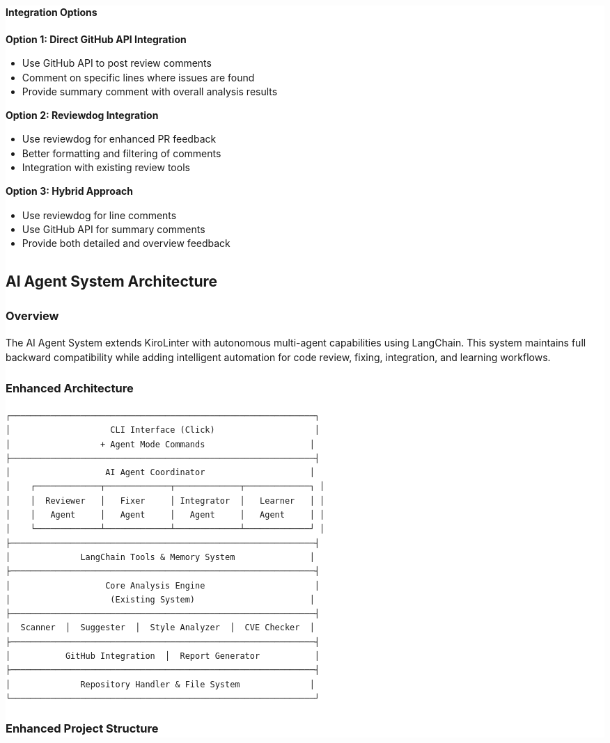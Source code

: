 #### Integration Options

**Option 1: Direct GitHub API Integration**
- Use GitHub API to post review comments
- Comment on specific lines where issues are found
- Provide summary comment with overall analysis results

**Option 2: Reviewdog Integration**
- Use reviewdog for enhanced PR feedback
- Better formatting and filtering of comments
- Integration with existing review tools

**Option 3: Hybrid Approach**
- Use reviewdog for line comments
- Use GitHub API for summary comments
- Provide both detailed and overview feedback

## AI Agent System Architecture

### Overview

The AI Agent System extends KiroLinter with autonomous multi-agent capabilities using LangChain. This system maintains full backward compatibility while adding intelligent automation for code review, fixing, integration, and learning workflows.

### Enhanced Architecture

```
┌─────────────────────────────────────────────────────────────┐
│                    CLI Interface (Click)                    │
│                  + Agent Mode Commands                     │
├─────────────────────────────────────────────────────────────┤
│                   AI Agent Coordinator                     │
│    ┌─────────────┬─────────────┬─────────────┬─────────────┐ │
│    │  Reviewer   │   Fixer     │ Integrator  │   Learner   │ │
│    │   Agent     │   Agent     │   Agent     │   Agent     │ │
│    └─────────────┴─────────────┴─────────────┴─────────────┘ │
├─────────────────────────────────────────────────────────────┤
│              LangChain Tools & Memory System               │
├─────────────────────────────────────────────────────────────┤
│                   Core Analysis Engine                      │
│                    (Existing System)                       │
├─────────────────────────────────────────────────────────────┤
│  Scanner  │  Suggester  │  Style Analyzer  │  CVE Checker  │
├─────────────────────────────────────────────────────────────┤
│           GitHub Integration  │  Report Generator           │
├─────────────────────────────────────────────────────────────┤
│              Repository Handler & File System              │
└─────────────────────────────────────────────────────────────┘
```

### Enhanced Project Structure

